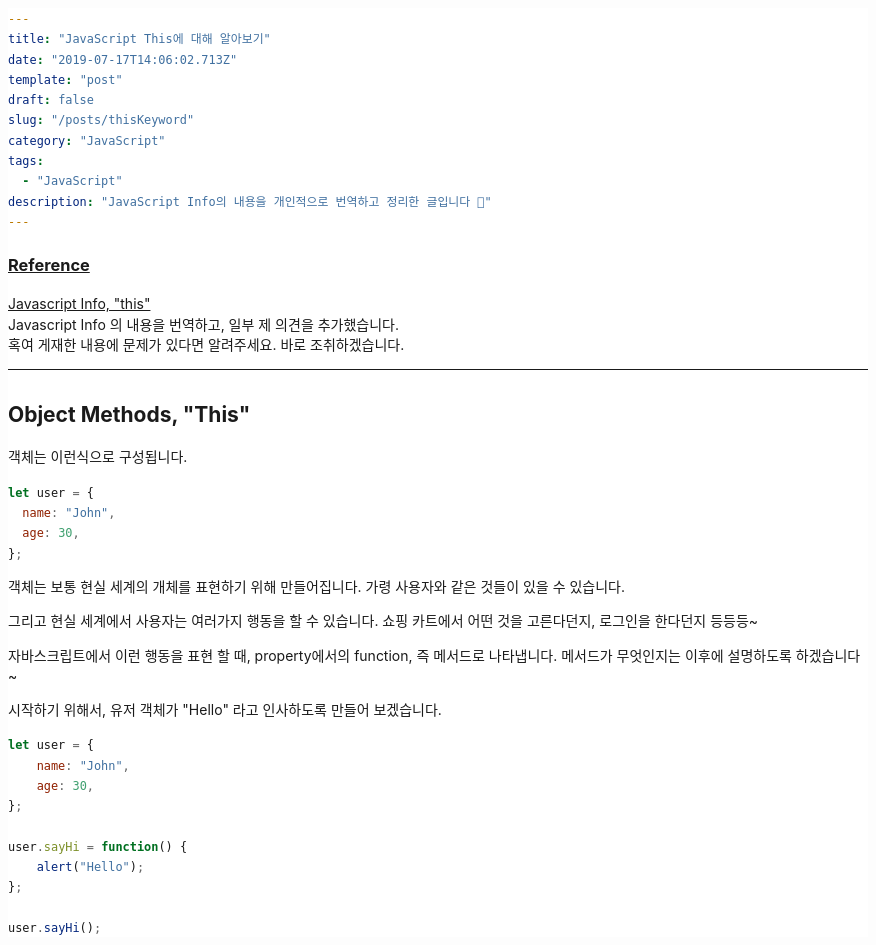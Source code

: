 ```yaml
---
title: "JavaScript This에 대해 알아보기"
date: "2019-07-17T14:06:02.713Z"
template: "post"
draft: false
slug: "/posts/thisKeyword"
category: "JavaScript"
tags:
  - "JavaScript"
description: "JavaScript Info의 내용을 개인적으로 번역하고 정리한 글입니다 📖"
---
```


### <u>Reference</u>

 [Javascript Info, "this"](http://javascript.info/object-methods) <br>
 Javascript Info 의 내용을 번역하고, 일부 제 의견을 추가했습니다. <br>
혹여 게재한 내용에 문제가 있다면 알려주세요. 바로 조취하겠습니다.

---



## Object Methods, "This"

객체는 이런식으로 구성됩니다.

```JavaScript
let user = { 
  name: "John", 
  age: 30, 
};
```

객체는 보통 현실 세계의 개체를 표현하기 위해 만들어집니다. 가령 사용자와 같은 것들이 있을 수 있습니다.

그리고 현실 세계에서 사용자는 여러가지 행동을 할 수 있습니다. 쇼핑 카트에서 어떤 것을 고른다던지, 로그인을 한다던지 등등등~

자바스크립트에서 이런 행동을 표현 할 때, property에서의 function, 즉 메서드로 나타냅니다. 메서드가 무엇인지는 이후에 설명하도록 하겠습니다~

시작하기 위해서, 유저 객체가 "Hello" 라고 인사하도록 만들어 보겠습니다.

```javascript
let user = {
	name: "John",
	age: 30,
};

user.sayHi = function() {
	alert("Hello");
};

user.sayHi();
```
